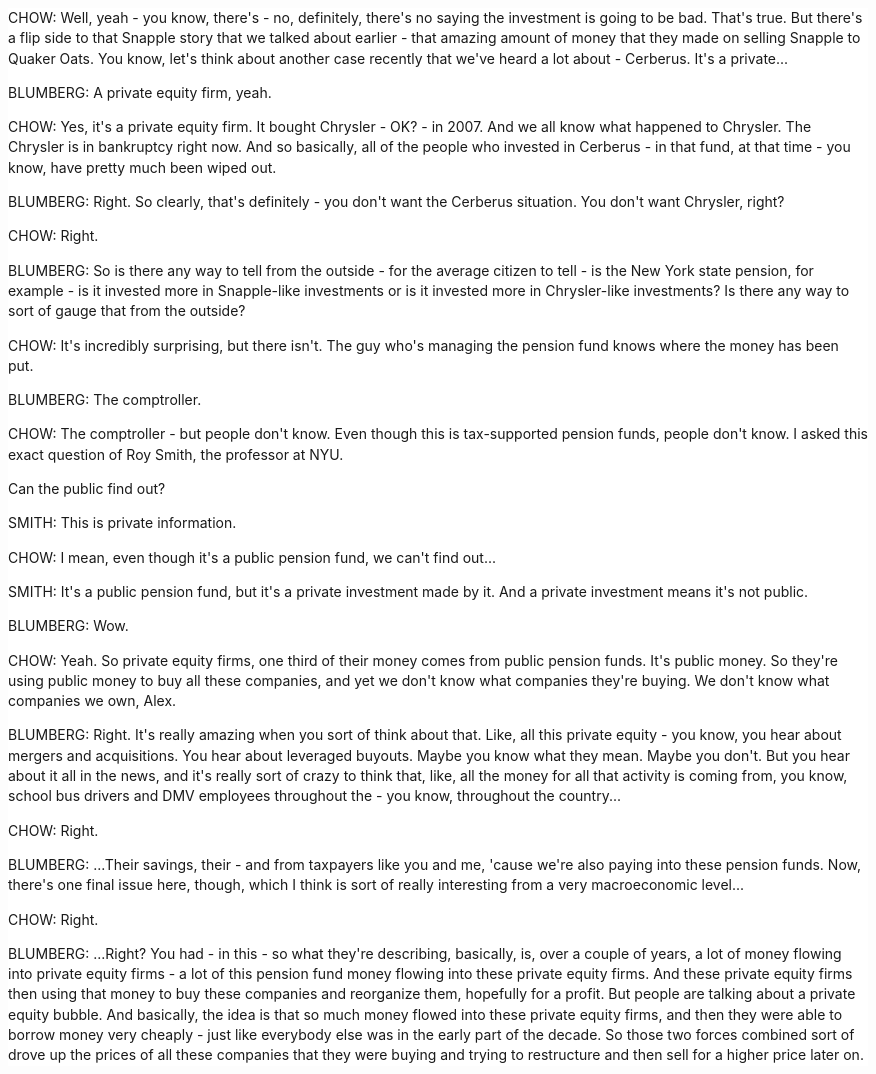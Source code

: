 CHOW: Well, yeah - you know, there's - no, definitely, there's no saying the investment is going to be bad. That's true. But there's a flip side to that Snapple story that we talked about earlier - that amazing amount of money that they made on selling Snapple to Quaker Oats. You know, let's think about another case recently that we've heard a lot about - Cerberus. It's a private...

BLUMBERG: A private equity firm, yeah.

CHOW: Yes, it's a private equity firm. It bought Chrysler - OK? - in 2007. And we all know what happened to Chrysler. The Chrysler is in bankruptcy right now. And so basically, all of the people who invested in Cerberus - in that fund, at that time - you know, have pretty much been wiped out.

BLUMBERG: Right. So clearly, that's definitely - you don't want the Cerberus situation. You don't want Chrysler, right?

CHOW: Right.

BLUMBERG: So is there any way to tell from the outside - for the average citizen to tell - is the New York state pension, for example - is it invested more in Snapple-like investments or is it invested more in Chrysler-like investments? Is there any way to sort of gauge that from the outside?

CHOW: It's incredibly surprising, but there isn't. The guy who's managing the pension fund knows where the money has been put.

BLUMBERG: The comptroller.

CHOW: The comptroller - but people don't know. Even though this is tax-supported pension funds, people don't know. I asked this exact question of Roy Smith, the professor at NYU.

Can the public find out?

SMITH: This is private information.

CHOW: I mean, even though it's a public pension fund, we can't find out...

SMITH: It's a public pension fund, but it's a private investment made by it. And a private investment means it's not public.

BLUMBERG: Wow.

CHOW: Yeah. So private equity firms, one third of their money comes from public pension funds. It's public money. So they're using public money to buy all these companies, and yet we don't know what companies they're buying. We don't know what companies we own, Alex.

BLUMBERG: Right. It's really amazing when you sort of think about that. Like, all this private equity - you know, you hear about mergers and acquisitions. You hear about leveraged buyouts. Maybe you know what they mean. Maybe you don't. But you hear about it all in the news, and it's really sort of crazy to think that, like, all the money for all that activity is coming from, you know, school bus drivers and DMV employees throughout the - you know, throughout the country...

CHOW: Right.

BLUMBERG: ...Their savings, their - and from taxpayers like you and me, 'cause we're also paying into these pension funds. Now, there's one final issue here, though, which I think is sort of really interesting from a very macroeconomic level...

CHOW: Right.

BLUMBERG: ...Right? You had - in this - so what they're describing, basically, is, over a couple of years, a lot of money flowing into private equity firms - a lot of this pension fund money flowing into these private equity firms. And these private equity firms then using that money to buy these companies and reorganize them, hopefully for a profit. But people are talking about a private equity bubble. And basically, the idea is that so much money flowed into these private equity firms, and then they were able to borrow money very cheaply - just like everybody else was in the early part of the decade. So those two forces combined sort of drove up the prices of all these companies that they were buying and trying to restructure and then sell for a higher price later on.
